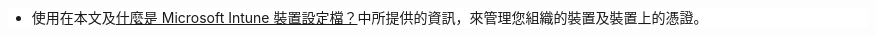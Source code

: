- 使用在本文及[什麼是 Microsoft Intune 裝置設定檔？](device-profiles.md)中所提供的資訊，來管理您組織的裝置及裝置上的憑證。

[InstallConnector]:  ./media/certificates-symantec-connector-install.png "安裝 Intune 憑證連接器並選取 [PFX 發佈]"
[ConfigureConnector]: ./media/certificates-symantec-configure-connector-configure.png "設定 Intune 憑證連接器"
[ConfigureProfile]: ./media/certificates-symantec-pkcs-example.png "在 Azure 入口網站中建立 PKCS 憑證設定檔"
